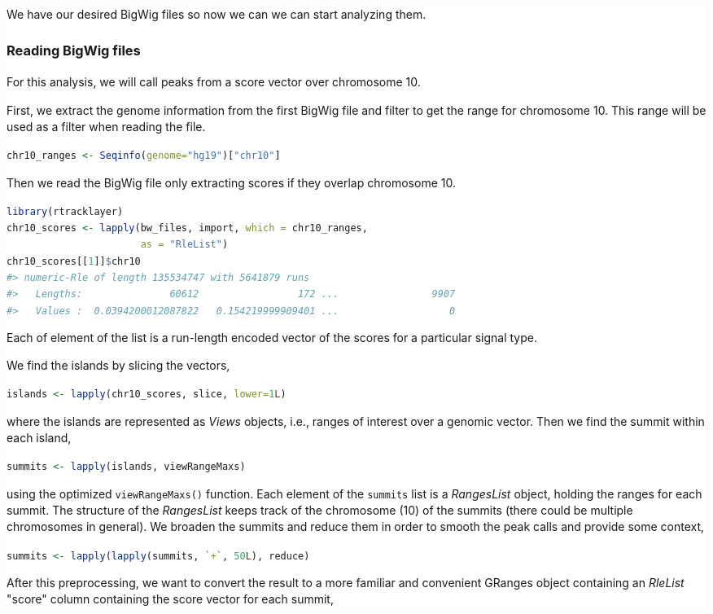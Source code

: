 We have our desired BigWig files so now we can we can start analyzing them.

### Reading BigWig files

For this analysis, we will call peaks from a score vector over
chromosome 10.

First, we extract the genome information from the first BigWig file and filter
to get the range for chromosome 10. This range will be used as a filter when 
reading the file.


```r
chr10_ranges <- Seqinfo(genome="hg19")["chr10"]
```

Then we read the BigWig file only extracting scores if they overlap chromosome
10.


```r
library(rtracklayer)
chr10_scores <- lapply(bw_files, import, which = chr10_ranges,
                       as = "RleList") 
chr10_scores[[1]]$chr10
#> numeric-Rle of length 135534747 with 5641879 runs
#>   Lengths:               60612                 172 ...                9907
#>   Values :  0.0394200012087822   0.154219999909401 ...                   0
```
Each of element of the list is a run-length encoded vector of the
scores for a particular signal type.

We find the islands by slicing the vectors,

```r
islands <- lapply(chr10_scores, slice, lower=1L)
```
where the islands are represented as *Views* objects, i.e., ranges of
interest over a genomic vector. Then we find the summit within each
island,

```r
summits <- lapply(islands, viewRangeMaxs)
```
using the optimized `viewRangeMaxs()` function. Each element of the
`summits` list is a *RangesList* object, holding the ranges for each
summit. The structure of the *RangesList* keeps track of the
chromosome (10) of the summits (there could be multiple chromosomes in
general). We broaden the summits and reduce them in order to smooth the
peak calls and provide some context,

```r
summits <- lapply(lapply(summits, `+`, 50L), reduce)
```

After this preprocessing, we want to convert the result to a more
familiar and convenient GRanges object containing an *RleList* "score"
column containing the score vector for each summit,
